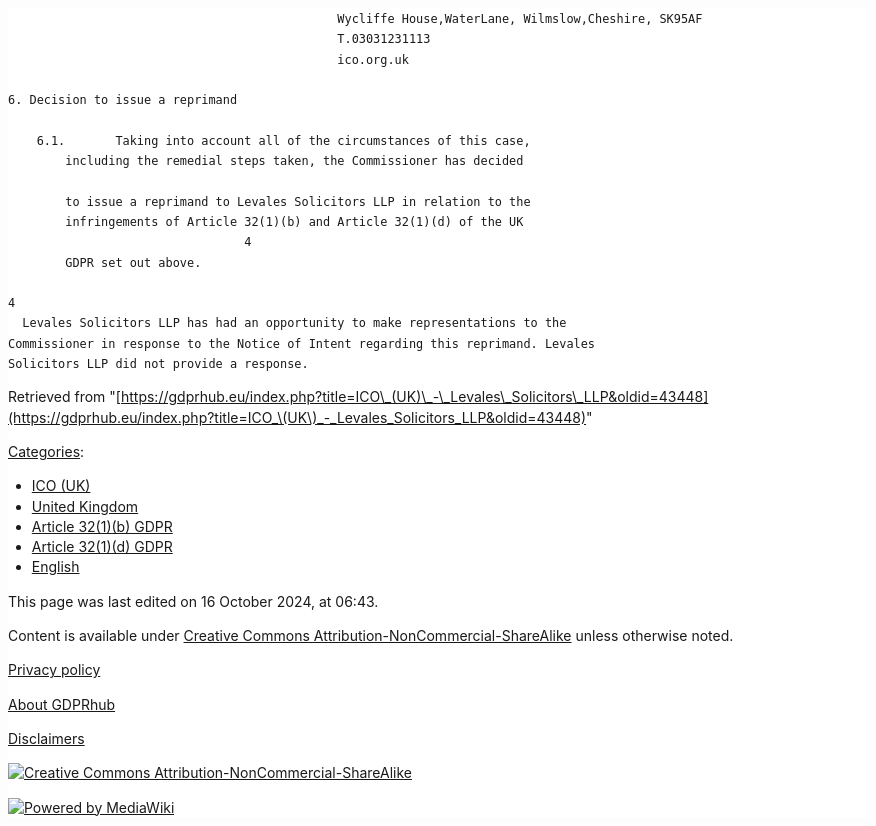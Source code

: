 ```
                                              Wycliffe House,WaterLane, Wilmslow,Cheshire, SK95AF
                                              T.03031231113
                                              ico.org.uk

6. Decision to issue a reprimand

    6.1.       Taking into account all of the circumstances of this case,
        including the remedial steps taken, the Commissioner has decided

        to issue a reprimand to Levales Solicitors LLP in relation to the
        infringements of Article 32(1)(b) and Article 32(1)(d) of the UK
                                 4
        GDPR set out above.

4
  Levales Solicitors LLP has had an opportunity to make representations to the
Commissioner in response to the Notice of Intent regarding this reprimand. Levales
Solicitors LLP did not provide a response.

```

Retrieved from "[https://gdprhub.eu/index.php?title=ICO\_(UK)\_-\_Levales\_Solicitors\_LLP&oldid=43448](https://gdprhub.eu/index.php?title=ICO_\(UK\)_-_Levales_Solicitors_LLP&oldid=43448)"

[Categories](/index.php?title=Special:Categories "Special:Categories"):

*   [ICO (UK)](/index.php?title=Category:ICO_\(UK\) "Category:ICO (UK)")
*   [United Kingdom](/index.php?title=Category:United_Kingdom "Category:United Kingdom")
*   [Article 32(1)(b) GDPR](/index.php?title=Category:Article_32\(1\)\(b\)_GDPR "Category:Article 32(1)(b) GDPR")
*   [Article 32(1)(d) GDPR](/index.php?title=Category:Article_32\(1\)\(d\)_GDPR "Category:Article 32(1)(d) GDPR")
*   [English](/index.php?title=Category:English "Category:English")

This page was last edited on 16 October 2024, at 06:43.

Content is available under [Creative Commons Attribution-NonCommercial-ShareAlike](https://creativecommons.org/licenses/by-nc-sa/4.0/) unless otherwise noted.

[Privacy policy](/index.php?title=GDPRhub:Privacy_policy)

[About GDPRhub](/index.php?title=GDPRhub:About)

[Disclaimers](/index.php?title=GDPRhub:General_disclaimer)

[![Creative Commons Attribution-NonCommercial-ShareAlike](/resources/assets/licenses/cc-by-nc-sa.png)](https://creativecommons.org/licenses/by-nc-sa/4.0/)

[![Powered by MediaWiki](/resources/assets/poweredby_mediawiki_88x31.png)](https://www.mediawiki.org/)